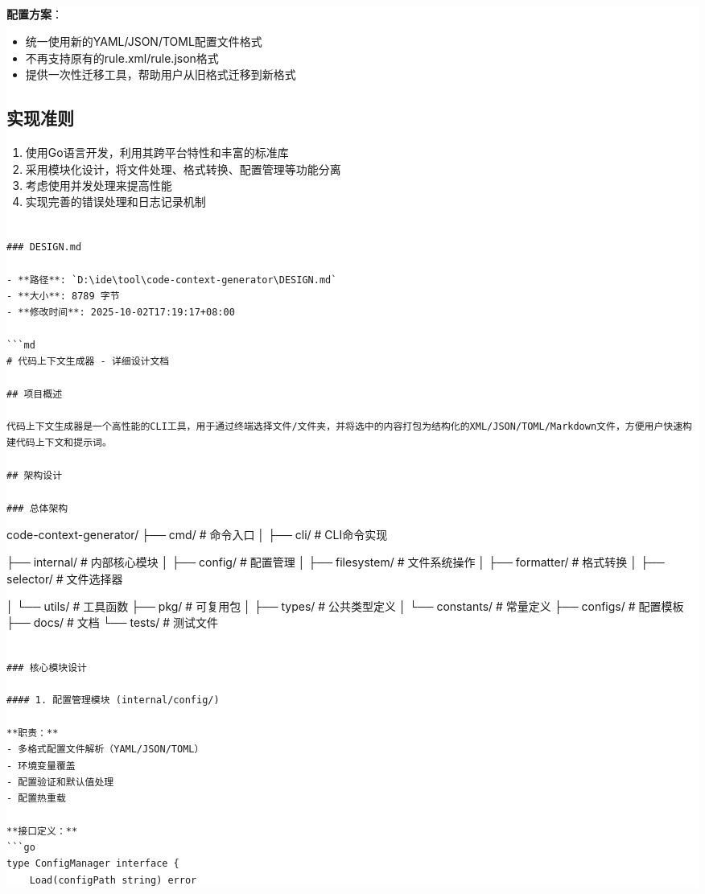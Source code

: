 **配置方案**：
- 统一使用新的YAML/JSON/TOML配置文件格式
- 不再支持原有的rule.xml/rule.json格式
- 提供一次性迁移工具，帮助用户从旧格式迁移到新格式

## 实现准则

1. 使用Go语言开发，利用其跨平台特性和丰富的标准库
2. 采用模块化设计，将文件处理、格式转换、配置管理等功能分离
3. 考虑使用并发处理来提高性能
4. 实现完善的错误处理和日志记录机制


```

### DESIGN.md

- **路径**: `D:\ide\tool\code-context-generator\DESIGN.md`
- **大小**: 8789 字节
- **修改时间**: 2025-10-02T17:19:17+08:00

```md
# 代码上下文生成器 - 详细设计文档

## 项目概述

代码上下文生成器是一个高性能的CLI工具，用于通过终端选择文件/文件夹，并将选中的内容打包为结构化的XML/JSON/TOML/Markdown文件，方便用户快速构建代码上下文和提示词。

## 架构设计

### 总体架构

```
code-context-generator/
├── cmd/                    # 命令入口
│   ├── cli/               # CLI命令实现

├── internal/              # 内部核心模块
│   ├── config/           # 配置管理
│   ├── filesystem/       # 文件系统操作
│   ├── formatter/        # 格式转换
│   ├── selector/         # 文件选择器

│   └── utils/            # 工具函数
├── pkg/                   # 可复用包
│   ├── types/            # 公共类型定义
│   └── constants/        # 常量定义
├── configs/               # 配置模板
├── docs/                  # 文档
└── tests/                 # 测试文件
```

### 核心模块设计

#### 1. 配置管理模块 (internal/config/)

**职责：**
- 多格式配置文件解析（YAML/JSON/TOML）
- 环境变量覆盖
- 配置验证和默认值处理
- 配置热重载

**接口定义：**
```go
type ConfigManager interface {
    Load(configPath string) error
```